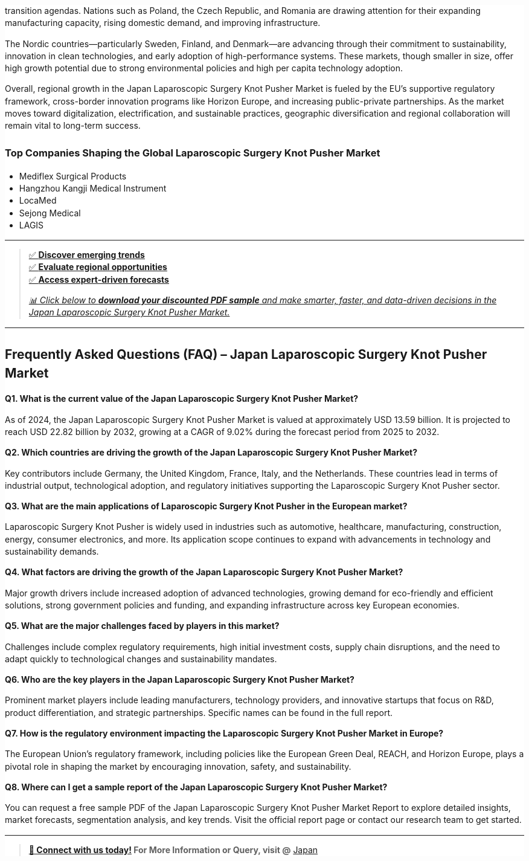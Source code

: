 transition agendas. Nations such as Poland, the Czech Republic, and Romania are drawing attention for their expanding manufacturing capacity, rising domestic demand, and improving infrastructure.</p><p>The Nordic countries&mdash;particularly Sweden, Finland, and Denmark&mdash;are advancing through their commitment to sustainability, innovation in clean technologies, and early adoption of high-performance systems. These markets, though smaller in size, offer high growth potential due to strong environmental policies and high per capita technology adoption.</p><p>Overall, regional growth in the Japan Laparoscopic Surgery Knot Pusher Market is fueled by the EU&rsquo;s supportive regulatory framework, cross-border innovation programs like Horizon Europe, and increasing public-private partnerships. As the market moves toward digitalization, electrification, and sustainable practices, geographic diversification and regional collaboration will remain vital to long-term success.</p><p><h3>Top Companies Shaping the Global Laparoscopic Surgery Knot Pusher Market </h3><ul><li>Mediflex Surgical Products</li><li>Hangzhou Kangji Medical Instrument</li><li>LocaMed</li><li>Sejong Medical</li><li>LAGIS</li></ul></p><hr /><blockquote><p><a href="https://www.marketresearchintellect.com/ask-for-discount/?rid=568340&amp;amp;utm_source=Github-JP&amp;amp;utm_medium=828">✅ <strong data-start="617" data-end="645">Discover emerging trends</strong></a><br data-start="645" data-end="648" /><a href="https://www.marketresearchintellect.com/ask-for-discount/?rid=568340&amp;amp;utm_source=Github-JP&amp;amp;utm_medium=828"> ✅ <strong data-start="650" data-end="685">Evaluate regional opportunities</strong></a><br data-start="685" data-end="688" /><a href="https://www.marketresearchintellect.com/ask-for-discount/?rid=568340&amp;amp;utm_source=Github-JP&amp;amp;utm_medium=828"> ✅ <strong data-start="690" data-end="724">Access expert-driven forecasts</strong></a></p><p class="" data-start="728" data-end="864"><em><a href="https://www.marketresearchintellect.com/ask-for-discount/?rid=568340&amp;amp;utm_source=Github-JP&amp;amp;utm_medium=828">📊 Click below to <strong data-start="746" data-end="785">download your discounted PDF sample</strong> and make smarter, faster, and data-driven decisions in the Japan Laparoscopic Surgery Knot Pusher Market.</a></em></p></blockquote><hr /><h2>Frequently Asked Questions (FAQ) &ndash; Japan Laparoscopic Surgery Knot Pusher Market</h2><p><strong>Q1. What is the current value of the Japan Laparoscopic Surgery Knot Pusher Market?</strong></p><p>As of 2024, the Japan Laparoscopic Surgery Knot Pusher Market is valued at approximately USD 13.59 billion. It is projected to reach USD 22.82 billion by 2032, growing at a CAGR of 9.02% during the forecast period from 2025 to 2032.</p><p><strong>Q2. Which countries are driving the growth of the Japan Laparoscopic Surgery Knot Pusher Market?</strong></p><p>Key contributors include Germany, the United Kingdom, France, Italy, and the Netherlands. These countries lead in terms of industrial output, technological adoption, and regulatory initiatives supporting the Laparoscopic Surgery Knot Pusher sector.</p><p><strong>Q3. What are the main applications of Laparoscopic Surgery Knot Pusher in the European market?</strong></p><p>Laparoscopic Surgery Knot Pusher is widely used in industries such as automotive, healthcare, manufacturing, construction, energy, consumer electronics, and more. Its application scope continues to expand with advancements in technology and sustainability demands.</p><p><strong>Q4. What factors are driving the growth of the Japan Laparoscopic Surgery Knot Pusher Market?</strong></p><p>Major growth drivers include increased adoption of advanced technologies, growing demand for eco-friendly and efficient solutions, strong government policies and funding, and expanding infrastructure across key European economies.</p><p><strong>Q5. What are the major challenges faced by players in this market?</strong></p><p>Challenges include complex regulatory requirements, high initial investment costs, supply chain disruptions, and the need to adapt quickly to technological changes and sustainability mandates.</p><p><strong>Q6. Who are the key players in the Japan Laparoscopic Surgery Knot Pusher Market?</strong></p><p>Prominent market players include leading manufacturers, technology providers, and innovative startups that focus on R&amp;D, product differentiation, and strategic partnerships. Specific names can be found in the full report.</p><p><strong>Q7. How is the regulatory environment impacting the Laparoscopic Surgery Knot Pusher Market in Europe?</strong></p><p>The European Union&rsquo;s regulatory framework, including policies like the European Green Deal, REACH, and Horizon Europe, plays a pivotal role in shaping the market by encouraging innovation, safety, and sustainability.</p><p><strong>Q8. Where can I get a sample report of the Japan Laparoscopic Surgery Knot Pusher Market?</strong></p><p>You can request a free sample PDF of the Japan Laparoscopic Surgery Knot Pusher Market Report to explore detailed insights, market forecasts, segmentation analysis, and key trends. Visit the official report page or contact our research team to get started.</p><hr /><blockquote><p><span class="font-[700]"><strong><a href="https://www.marketresearchintellect.com/product/global-laparoscopic-surgery-knot-pusher-market-size-forecast/?utm_source=Linkedin&utm_medium=828">📩 Connect with us today!</a> For More Information or Query, visit&nbsp;@</strong>&nbsp;</span><span class="font-[700]"><a href="https://www.marketresearchintellect.com/product/global-laparoscopic-surgery-knot-pusher-market-size-forecast/?utm_source=Linkedin&utm_medium=828" target="_blank" data-tracking-control-name="article-ssr-frontend-pulse_little-text-block" data-tracking-will-navigate="" data-test-link="">Japan